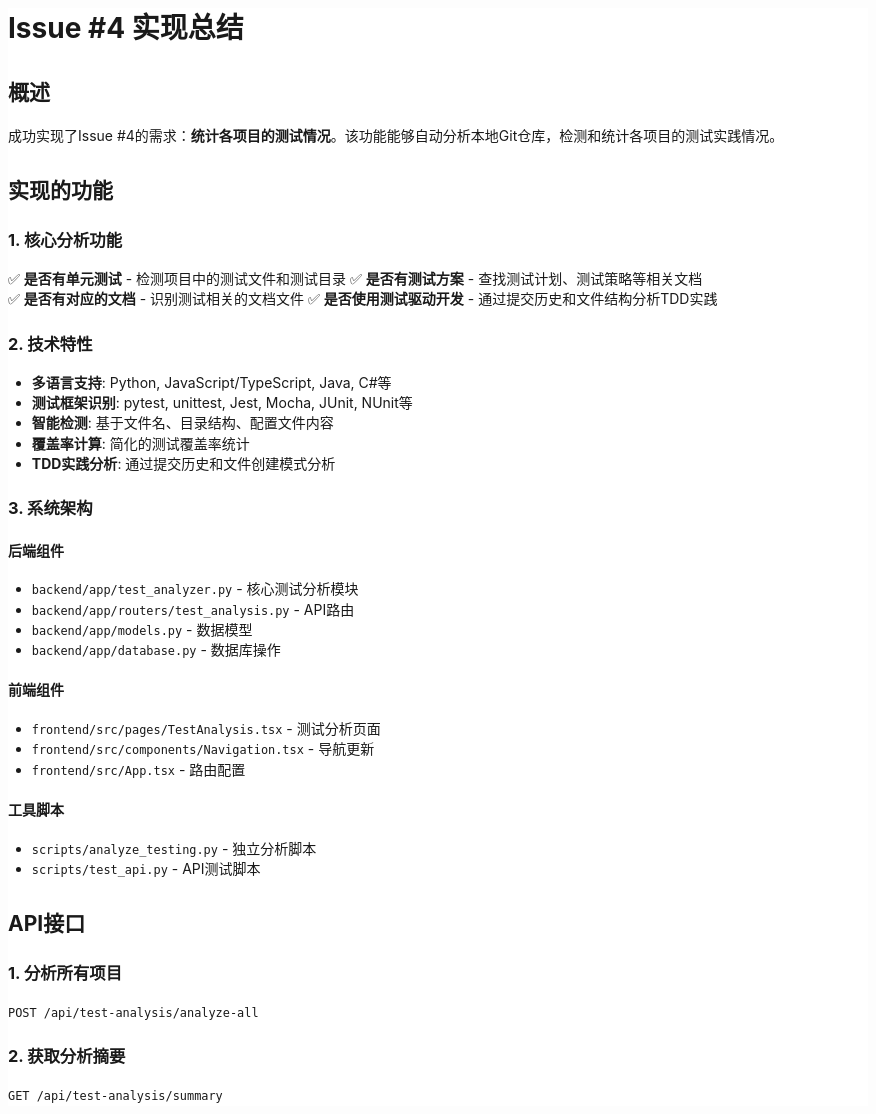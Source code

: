 # Issue #4 实现总结

## 概述

成功实现了Issue #4的需求：**统计各项目的测试情况**。该功能能够自动分析本地Git仓库，检测和统计各项目的测试实践情况。

## 实现的功能

### 1. 核心分析功能

✅ **是否有单元测试** - 检测项目中的测试文件和测试目录
✅ **是否有测试方案** - 查找测试计划、测试策略等相关文档  
✅ **是否有对应的文档** - 识别测试相关的文档文件
✅ **是否使用测试驱动开发** - 通过提交历史和文件结构分析TDD实践

### 2. 技术特性

- **多语言支持**: Python, JavaScript/TypeScript, Java, C#等
- **测试框架识别**: pytest, unittest, Jest, Mocha, JUnit, NUnit等
- **智能检测**: 基于文件名、目录结构、配置文件内容
- **覆盖率计算**: 简化的测试覆盖率统计
- **TDD实践分析**: 通过提交历史和文件创建模式分析

### 3. 系统架构

#### 后端组件
- `backend/app/test_analyzer.py` - 核心测试分析模块
- `backend/app/routers/test_analysis.py` - API路由
- `backend/app/models.py` - 数据模型
- `backend/app/database.py` - 数据库操作

#### 前端组件
- `frontend/src/pages/TestAnalysis.tsx` - 测试分析页面
- `frontend/src/components/Navigation.tsx` - 导航更新
- `frontend/src/App.tsx` - 路由配置

#### 工具脚本
- `scripts/analyze_testing.py` - 独立分析脚本
- `scripts/test_api.py` - API测试脚本

## API接口

### 1. 分析所有项目
```bash
POST /api/test-analysis/analyze-all
```

### 2. 获取分析摘要
```bash
GET /api/test-analysis/summary
```
